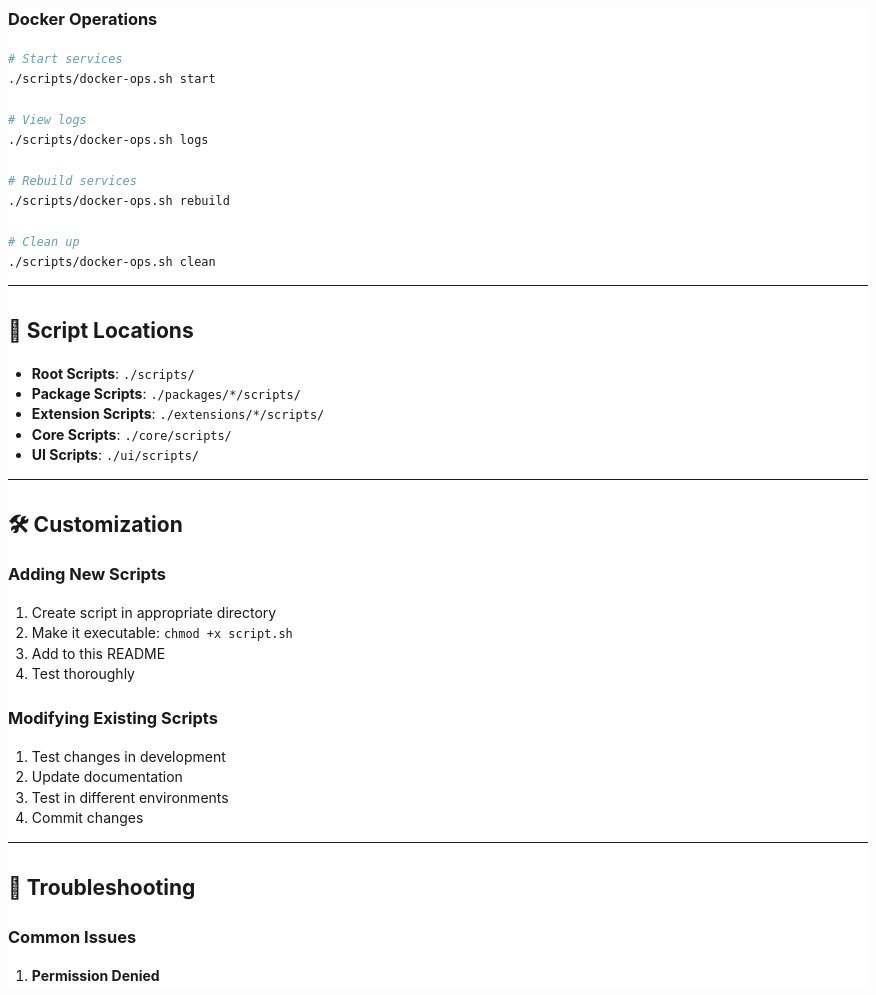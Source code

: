 ### **Docker Operations**

```bash
# Start services
./scripts/docker-ops.sh start

# View logs
./scripts/docker-ops.sh logs

# Rebuild services
./scripts/docker-ops.sh rebuild

# Clean up
./scripts/docker-ops.sh clean
```

---

## 📁 **Script Locations**

- **Root Scripts**: `./scripts/`
- **Package Scripts**: `./packages/*/scripts/`
- **Extension Scripts**: `./extensions/*/scripts/`
- **Core Scripts**: `./core/scripts/`
- **UI Scripts**: `./ui/scripts/`

---

## 🛠️ **Customization**

### **Adding New Scripts**

1. Create script in appropriate directory
2. Make it executable: `chmod +x script.sh`
3. Add to this README
4. Test thoroughly

### **Modifying Existing Scripts**

1. Test changes in development
2. Update documentation
3. Test in different environments
4. Commit changes

---

## 🐛 **Troubleshooting**

### **Common Issues**

1. **Permission Denied**
